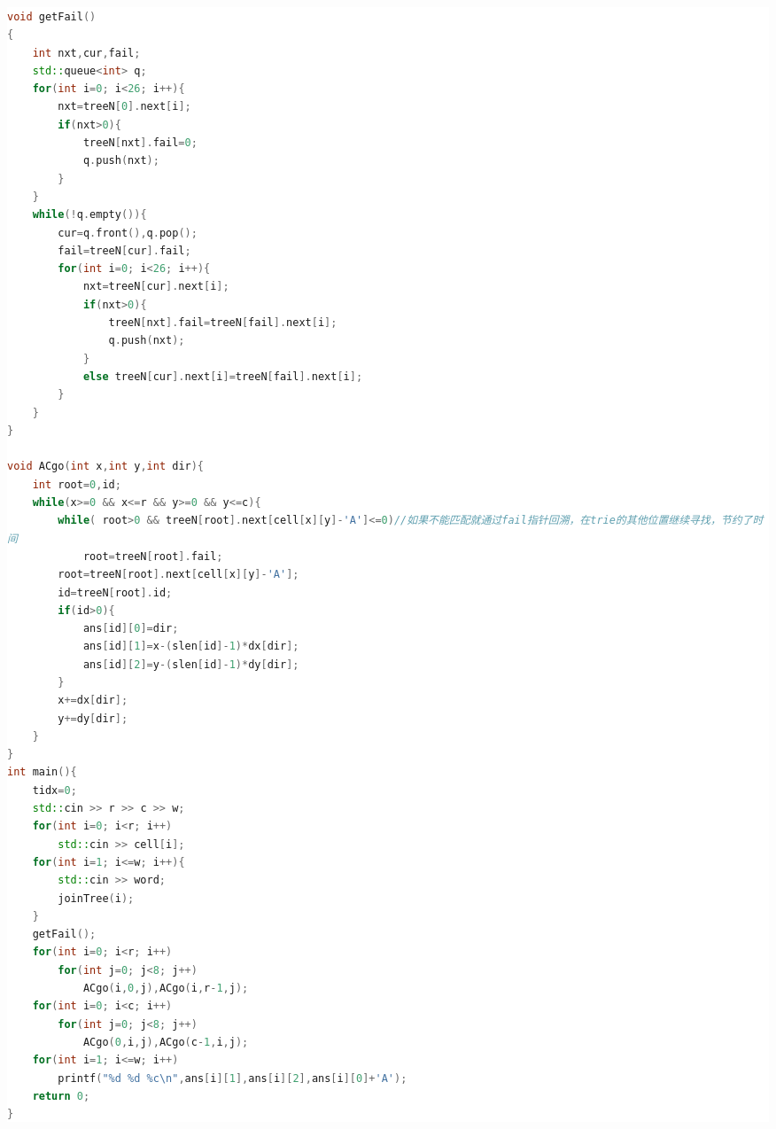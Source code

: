 ```cpp
void getFail()
{
    int nxt,cur,fail;
    std::queue<int> q;
    for(int i=0; i<26; i++){
        nxt=treeN[0].next[i];
        if(nxt>0){
            treeN[nxt].fail=0;
            q.push(nxt);
        }
    }
    while(!q.empty()){
        cur=q.front(),q.pop();
        fail=treeN[cur].fail;
        for(int i=0; i<26; i++){
            nxt=treeN[cur].next[i];
            if(nxt>0){
                treeN[nxt].fail=treeN[fail].next[i];
                q.push(nxt);
            }
            else treeN[cur].next[i]=treeN[fail].next[i];
        }
    }
}

void ACgo(int x,int y,int dir){
    int root=0,id;
    while(x>=0 && x<=r && y>=0 && y<=c){
        while( root>0 && treeN[root].next[cell[x][y]-'A']<=0)//如果不能匹配就通过fail指针回溯，在trie的其他位置继续寻找，节约了时间
            root=treeN[root].fail;
        root=treeN[root].next[cell[x][y]-'A'];
        id=treeN[root].id;
        if(id>0){
            ans[id][0]=dir;
            ans[id][1]=x-(slen[id]-1)*dx[dir];
            ans[id][2]=y-(slen[id]-1)*dy[dir];
        }
        x+=dx[dir];
        y+=dy[dir];
    }
}
int main(){
    tidx=0;
    std::cin >> r >> c >> w;
    for(int i=0; i<r; i++)
        std::cin >> cell[i];
    for(int i=1; i<=w; i++){
        std::cin >> word;
        joinTree(i);
    }
    getFail();
    for(int i=0; i<r; i++)
        for(int j=0; j<8; j++)
            ACgo(i,0,j),ACgo(i,r-1,j);
    for(int i=0; i<c; i++)
        for(int j=0; j<8; j++)
            ACgo(0,i,j),ACgo(c-1,i,j);
    for(int i=1; i<=w; i++)
        printf("%d %d %c\n",ans[i][1],ans[i][2],ans[i][0]+'A');
    return 0;
}
```